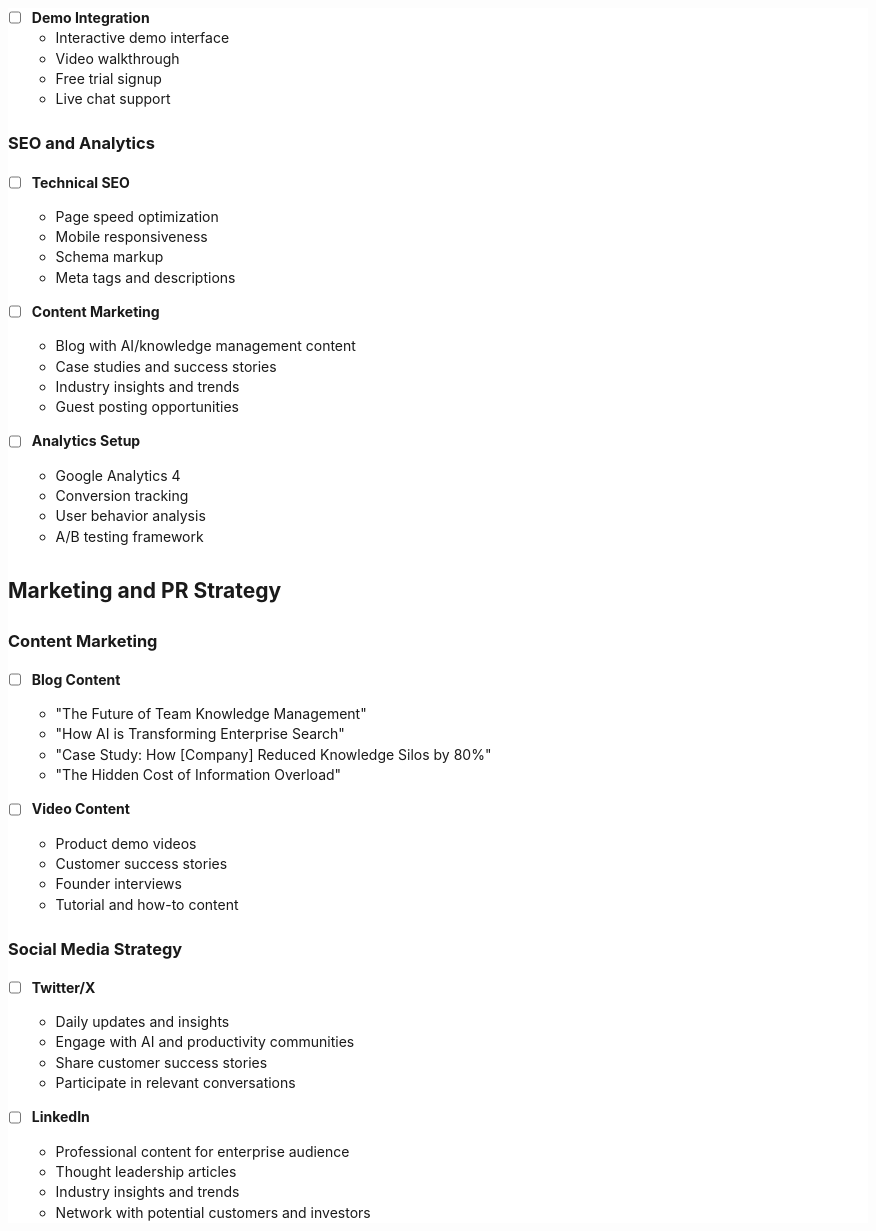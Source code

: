 - [ ] **Demo Integration**
  - Interactive demo interface
  - Video walkthrough
  - Free trial signup
  - Live chat support

### SEO and Analytics
- [ ] **Technical SEO**
  - Page speed optimization
  - Mobile responsiveness
  - Schema markup
  - Meta tags and descriptions

- [ ] **Content Marketing**
  - Blog with AI/knowledge management content
  - Case studies and success stories
  - Industry insights and trends
  - Guest posting opportunities

- [ ] **Analytics Setup**
  - Google Analytics 4
  - Conversion tracking
  - User behavior analysis
  - A/B testing framework

## Marketing and PR Strategy

### Content Marketing
- [ ] **Blog Content**
  - "The Future of Team Knowledge Management"
  - "How AI is Transforming Enterprise Search"
  - "Case Study: How [Company] Reduced Knowledge Silos by 80%"
  - "The Hidden Cost of Information Overload"

- [ ] **Video Content**
  - Product demo videos
  - Customer success stories
  - Founder interviews
  - Tutorial and how-to content

### Social Media Strategy
- [ ] **Twitter/X**
  - Daily updates and insights
  - Engage with AI and productivity communities
  - Share customer success stories
  - Participate in relevant conversations

- [ ] **LinkedIn**
  - Professional content for enterprise audience
  - Thought leadership articles
  - Industry insights and trends
  - Network with potential customers and investors
